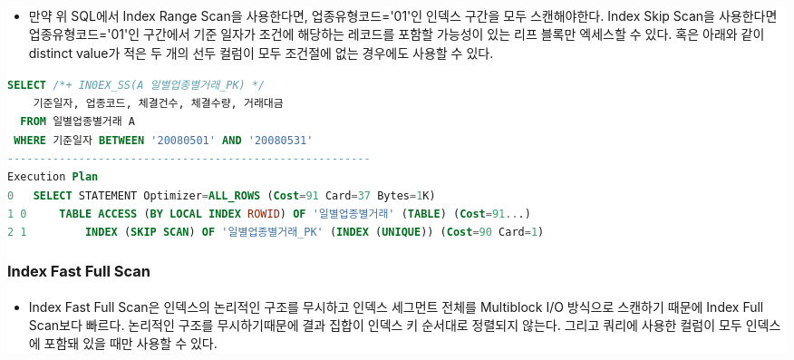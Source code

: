 - 만약 위 SQL에서 Index Range Scan을 사용한다면, 업종유형코드='01'인 인덱스 구간을 모두 스캔해야한다. Index Skip Scan을 사용한다면 업종유형코드='01'인 구간에서 기준 일자가 조건에 해당하는 레코드를 포함할 가능성이 있는 리프 블록만 엑세스할 수 있다. 혹은 아래와 같이 distinct value가 적은 두 개의 선두 컬럼이 모두 조건절에 없는 경우에도 사용할 수 있다.

```sql
SELECT /*+ IN0EX_SS(A 일별업종별거래_PK) */
	기준일자, 업종코드, 체결건수, 체결수량, 거래대금
  FROM 일별업종별거래 A
 WHERE 기준일자 BETWEEN '20080501' AND '20080531'
--------------------------------------------------------
Execution Plan
0 	SELECT STATEMENT Optimizer=ALL_ROWS (Cost=91 Card=37 Bytes=1K)
1 0 	TABLE ACCESS (BY LOCAL INDEX ROWID) OF '일별업종별거래' (TABLE) (Cost=91...)
2 1 		INDEX (SKIP SCAN) OF '일별업종별거래_PK' (INDEX (UNIQUE)) (Cost=90 Card=1)
```



### Index Fast Full Scan

- Index Fast Full Scan은 인덱스의 논리적인 구조를 무시하고 인덱스 세그먼트 전체를 Multiblock I/O 방식으로 스캔하기 때문에 Index Full Scan보다 빠르다. 논리적인 구조를 무시하기때문에 결과 집합이 인덱스 키 순서대로 정렬되지 않는다. 그리고 쿼리에 사용한 컬럼이 모두 인덱스에 포함돼 있을 때만 사용할 수 있다.
